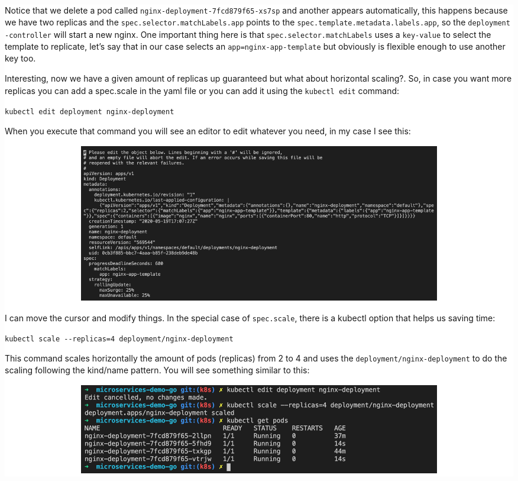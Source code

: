 Notice that we delete a pod called `nginx-deployment-7fcd879f65-xs7sp` and another appears automatically, this happens because we have two replicas and the `spec.selector.matchLabels.app` points to the `spec.template.metadata.labels.app`, so the `deployment-controller` will start a new nginx. One important thing here is that `spec.selector.matchLabels` uses a `key-value` to select the template to replicate, let’s say that in our case selects an `app=nginx-app-template` but obviously is flexible enough to use another key too.

Interesting, now we have a given amount of replicas up guaranteed but what about horizontal scaling?. So, in case you want more replicas you can add a spec.scale in the yaml file or you can add it using the `kubectl edit` command:
				
`kubectl edit deployment nginx-deployment`

When you execute that command you will see an editor to edit whatever you need, in my case I see this:

<p align="center"><img src="images/kubectl-edit-deployment.png" width="70%"/></p>

I can move the cursor and modify things. In the special case of `spec.scale`, there is a kubectl option that helps us saving time:

`kubectl scale --replicas=4 deployment/nginx-deployment`

This command scales horizontally the amount of pods (replicas) from 2 to 4 and uses the `deployment/nginx-deployment` to do the scaling following the kind/name pattern. You will see something similar to this:

<p align="center"><img src="images/kubectl-scale.png" width="70%"/></p>
